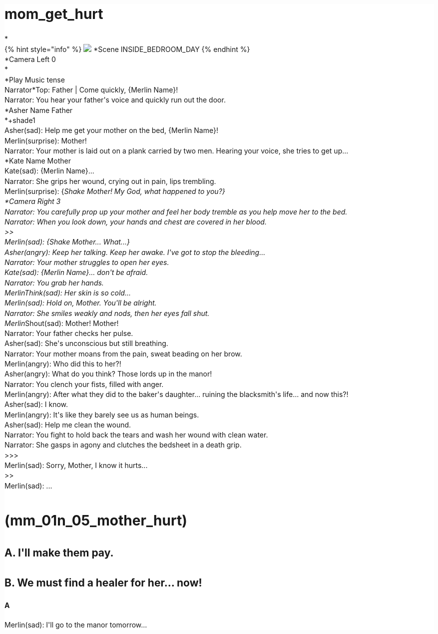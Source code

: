 # mom_get_hurt  
\*  
{% hint style="info" %}
<img src='https://ustories.saiyunyx.com/update/CDN_C/CDN/BGPics/bg_medieval_cottage_bedroom_day.jpg-story' width='60'>
\*Scene INSIDE_BEDROOM_DAY
{% endhint %}  
\*Camera Left 0  
\*  
\*Play Music tense  
Narrator*Top: Father | Come quickly, {Merlin Name}!  
Narrator: You hear your father's voice and quickly run out the door.  
\*Asher Name Father  
\*+shade1  
Asher(sad): Help me get your mother on the bed, {Merlin Name}!  
Merlin(surprise): Mother!  
Narrator: Your mother is laid out on a plank carried by two men. Hearing your voice, she tries to get up...  
\*Kate Name Mother  
Kate(sad): {Merlin Name}...  
Narrator: She grips her wound, crying out in pain, lips trembling.  
Merlin(surprise): {*Shake Mother! My God, what happened to you?}  
\*Camera Right 3  
Narrator: You carefully prop up your mother and feel her body tremble as you help move her to the bed.  
Narrator: When you look down, your hands and chest are covered in her blood.  
\>>  
Merlin(sad): {*Shake Mother... What...}  
Asher(angry): Keep her talking. Keep her awake. I've got to stop the bleeding...  
Narrator: Your mother struggles to open her eyes.  
Kate(sad): {Merlin Name}... don't be afraid.  
Narrator: You grab her hands.  
Merlin*Think(sad): Her skin is so cold...  
Merlin(sad): Hold on, Mother. You'll be alright.  
Narrator: She smiles weakly and nods, then her eyes fall shut.  
Merlin*Shout(sad): Mother! Mother!  
Narrator: Your father checks her pulse.  
Asher(sad): She's unconscious but still breathing.  
Narrator: Your mother moans from the pain, sweat beading on her brow.  
Merlin(angry): Who did this to her?!  
Asher(angry): What do you think? Those lords up in the manor!  
Narrator: You clench your fists, filled with anger.  
Merlin(angry): After what they did to the baker's daughter... ruining the blacksmith's life... and now this?!  
Asher(sad): I know.  
Merlin(angry): It's like they barely see us as human beings.  
Asher(sad): Help me clean the wound.  
Narrator: You fight to hold back the tears and wash her wound with clean water.  
Narrator: She gasps in agony and clutches the bedsheet in a death grip.  
\>>>  
Merlin(sad): Sorry, Mother, I know it hurts...  
\>>  
Merlin(sad): ...  
# (mm_01n_05_mother_hurt)  
## A. I'll make them pay.  
## B. We must find a healer for her... now!  
#### A  
Merlin(sad): I'll go to the manor tomorrow...  